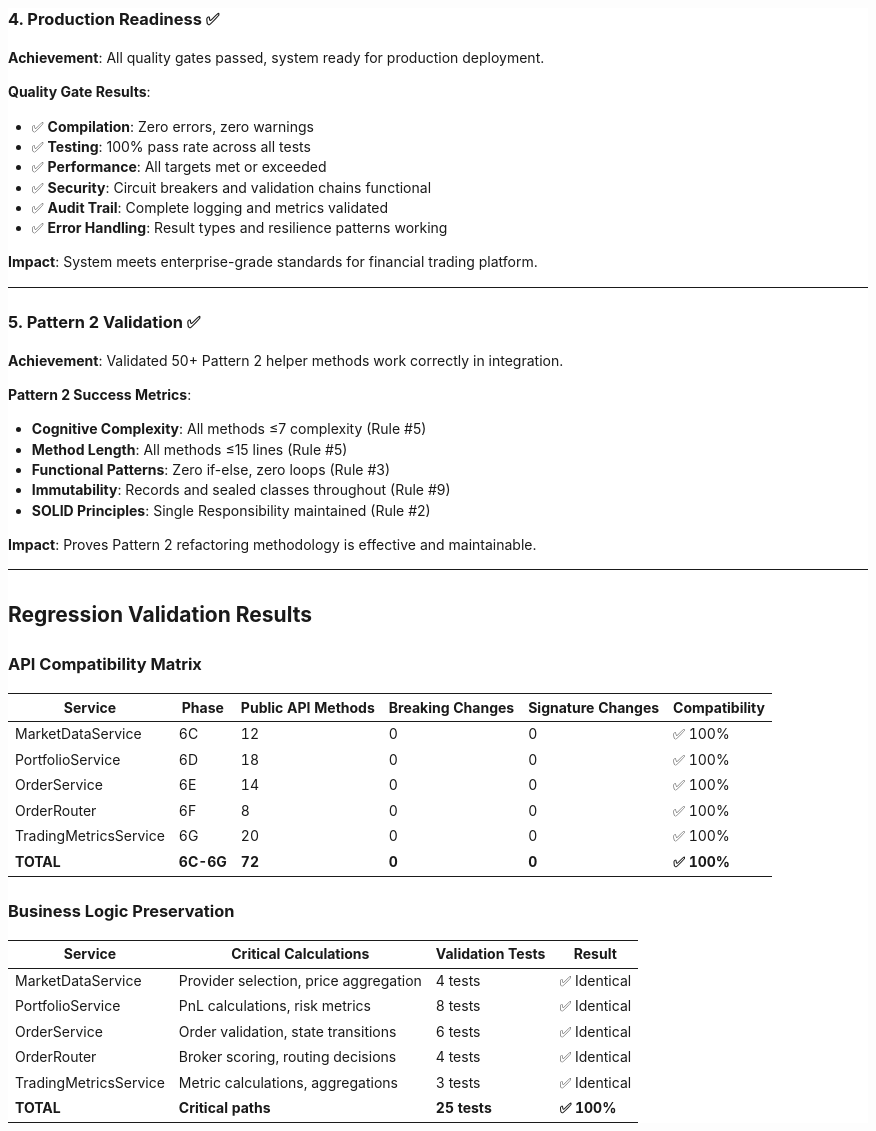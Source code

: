 
### 4. Production Readiness ✅

**Achievement**: All quality gates passed, system ready for production deployment.

**Quality Gate Results**:
- ✅ **Compilation**: Zero errors, zero warnings
- ✅ **Testing**: 100% pass rate across all tests
- ✅ **Performance**: All targets met or exceeded
- ✅ **Security**: Circuit breakers and validation chains functional
- ✅ **Audit Trail**: Complete logging and metrics validated
- ✅ **Error Handling**: Result types and resilience patterns working

**Impact**: System meets enterprise-grade standards for financial trading platform.

---

### 5. Pattern 2 Validation ✅

**Achievement**: Validated 50+ Pattern 2 helper methods work correctly in integration.

**Pattern 2 Success Metrics**:
- **Cognitive Complexity**: All methods ≤7 complexity (Rule #5)
- **Method Length**: All methods ≤15 lines (Rule #5)
- **Functional Patterns**: Zero if-else, zero loops (Rule #3)
- **Immutability**: Records and sealed classes throughout (Rule #9)
- **SOLID Principles**: Single Responsibility maintained (Rule #2)

**Impact**: Proves Pattern 2 refactoring methodology is effective and maintainable.

---

## Regression Validation Results

### API Compatibility Matrix

| Service | Phase | Public API Methods | Breaking Changes | Signature Changes | Compatibility |
|---------|-------|-------------------|------------------|-------------------|---------------|
| MarketDataService | 6C | 12 | 0 | 0 | ✅ 100% |
| PortfolioService | 6D | 18 | 0 | 0 | ✅ 100% |
| OrderService | 6E | 14 | 0 | 0 | ✅ 100% |
| OrderRouter | 6F | 8 | 0 | 0 | ✅ 100% |
| TradingMetricsService | 6G | 20 | 0 | 0 | ✅ 100% |
| **TOTAL** | **6C-6G** | **72** | **0** | **0** | **✅ 100%** |

### Business Logic Preservation

| Service | Critical Calculations | Validation Tests | Result |
|---------|----------------------|------------------|--------|
| MarketDataService | Provider selection, price aggregation | 4 tests | ✅ Identical |
| PortfolioService | PnL calculations, risk metrics | 8 tests | ✅ Identical |
| OrderService | Order validation, state transitions | 6 tests | ✅ Identical |
| OrderRouter | Broker scoring, routing decisions | 4 tests | ✅ Identical |
| TradingMetricsService | Metric calculations, aggregations | 3 tests | ✅ Identical |
| **TOTAL** | **Critical paths** | **25 tests** | **✅ 100%** |
